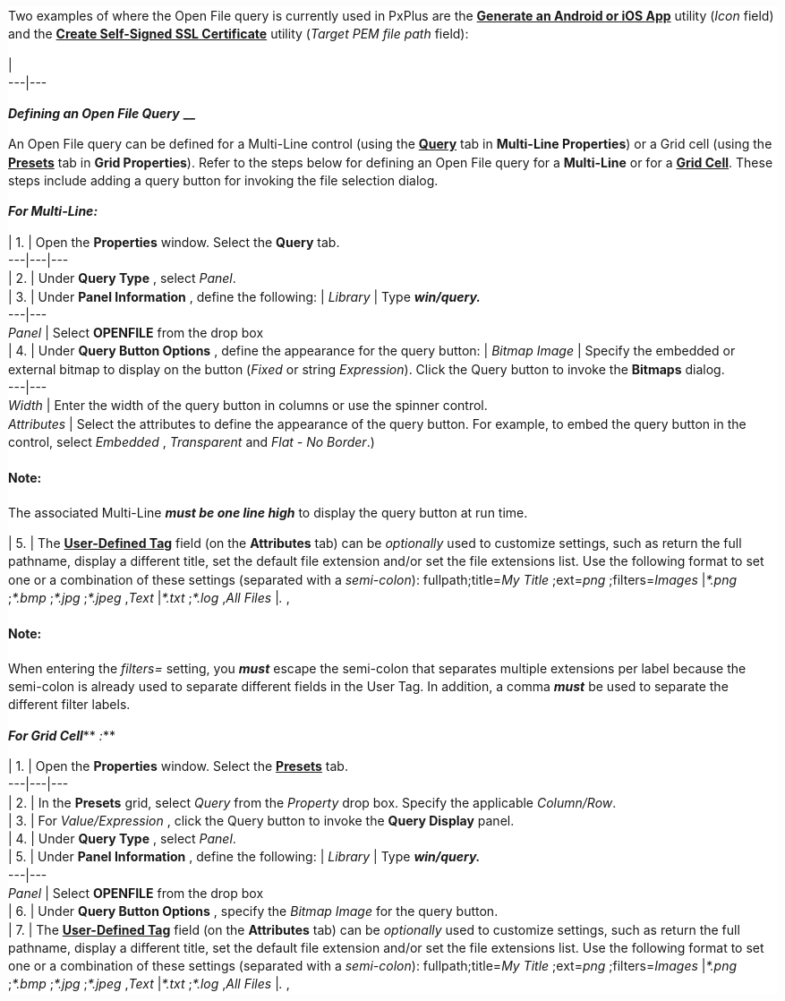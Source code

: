 Two examples of where the Open File query is currently used in PxPlus are the **[Generate an Android or iOS App](../../../utilities/appwizard.htm#generate_app)** utility (_Icon_ field) and the **[Create Self-Signed SSL Certificate](../../../utilities/SSL%20Cert%20Generator.htm#graphical)** utility (_Target PEM file path_ field):

|   
---|---  
  
**_Defining an Open File Query_** **__**

An Open File query can be defined for a Multi-Line control (using the **[Query](../../Creating%20Panel%20Controls/Multi-Line%20Control/Multi-Line%20Properties.htm#query)** tab in **Multi-Line Properties**) or a Grid cell (using the **[Presets](../../Creating%20Panel%20Controls/Grid%20Control/Grid%20Properties.htm#presets)** tab in **Grid Properties**). Refer to the steps below for defining an Open File query for a **Multi-Line** or for a **[Grid Cell](Service%20Queries%20for%20Web,%20Email%20and%20Map.htm#grid_cell)**. These steps include adding a query button for invoking the file selection dialog.

**_For Multi-Line:_**

|  1. |  Open the **Properties** window. Select the **Query** tab.  
---|---|---  
|  2. |  Under **Query Type** , select _Panel_.  
|  3. |  Under **Panel Information** , define the following: |  _Library_ |  Type ***win/query.***  
---|---  
_Panel_ |  Select **OPENFILE** from the drop box  
|  4. |  Under **Query Button Options** , define the appearance for the query button: |  _Bitmap Image_ |  Specify the embedded or external bitmap to display on the button (_Fixed_ or string _Expression_). Click the Query button to invoke the **Bitmaps** dialog.  
---|---  
_Width_ |  Enter the width of the query button in columns or use the spinner control.  
_Attributes_ |  Select the attributes to define the appearance of the query button. For example, to embed the query button in the control, select _Embedded_ , _Transparent_ and _Flat - No Border_.)  
  
#### **Note:**  
The associated Multi-Line **_must be one line high_** to display the query button at run time.  
  
|  5. |  The **[User-Defined Tag](../../Creating%20Panel%20Controls/Multi-Line%20Control/Multi-Line%20Properties.htm#other)** field (on the **Attributes** tab) can be _optionally_ used to customize settings, such as return the full pathname, display a different title, set the default file extension and/or set the file extensions list. Use the following format to set one or a combination of these settings (separated with a _semi-colon_): fullpath;title=_My Title_ ;ext=_png_ ;filters=_Images_ |_*.png_ \;_*.bmp_ \;_*.jpg_ \;_*.jpeg_ ,_Text_ |_*.txt_ \;_*.log_ ,_All Files_ |_*.*_ ,

#### **Note:**  
When entering the _filters=_ setting, you **_must_** escape the semi-colon that separates multiple extensions per label because the semi-colon is already used to separate different fields in the User Tag. In addition, a comma **_must_** be used to separate the different filter labels.  
  
**_For Grid Cell_**** _:_**

|  1. |  Open the **Properties** window. Select the **[Presets](../../Creating%20Panel%20Controls/Grid%20Control/Grid%20Properties.htm#presets)** tab.  
---|---|---  
|  2. |  In the **Presets** grid, select _Query_ from the _Property_ drop box. Specify the applicable _Column/Row_.  
|  3. |  For _Value/Expression_ , click the Query button to invoke the **Query Display** panel.  
|  4. |  Under **Query Type** , select _Panel_.  
|  5. |  Under **Panel Information** , define the following: |  _Library_ |  Type ***win/query.***  
---|---  
_Panel_ |  Select **OPENFILE** from the drop box  
|  6. |  Under **Query Button Options** , specify the _Bitmap Image_ for the query button.  
|  7. |  The **[User-Defined Tag](../../Creating%20Panel%20Controls/Grid%20Control/Grid%20Properties.htm#other_props)** field (on the **Attributes** tab) can be _optionally_ used to customize settings, such as return the full pathname, display a different title, set the default file extension and/or set the file extensions list. Use the following format to set one or a combination of these settings (separated with a _semi-colon_): fullpath;title=_My Title_ ;ext=_png_ ;filters=_Images_ |_*.png_ \;_*.bmp_ \;_*.jpg_ \;_*.jpeg_ ,_Text_ |_*.txt_ \;_*.log_ ,_All Files_ |_*.*_ ,
